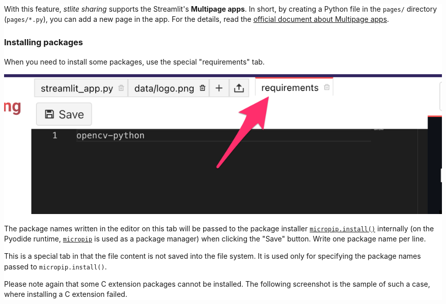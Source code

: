 With this feature, _stlite sharing_ supports the Streamlit's **Multipage apps**.
In short, by creating a Python file in the `pages/` directory (`pages/*.py`), you can add a new page in the app.
For the details, read the [official document about Multipage apps](https://docs.streamlit.io/library/get-started/multipage-apps).

### Installing packages

When you need to install some packages, use the special "requirements" tab.

![The requirements tab](./images/stlite_sharing_requirements_tab.png)

The package names written in the editor on this tab will be passed to the package installer [`micropip.install()`](https://pyodide.org/en/stable/usage/api/micropip-api.html#micropip.install) internally (on the Pyodide runtime, [`micropip`](https://pyodide.org/en/stable/usage/api/micropip-api.html) is used as a package manager) when clicking the "Save" button.
Write one package name per line.

This is a special tab in that the file content is not saved into the file system. It is used only for specifying the package names passed to `micropip.install()`.

Please note again that some C extension packages cannot be installed. The following screenshot is the sample of such a case, where installing a C extension failed.